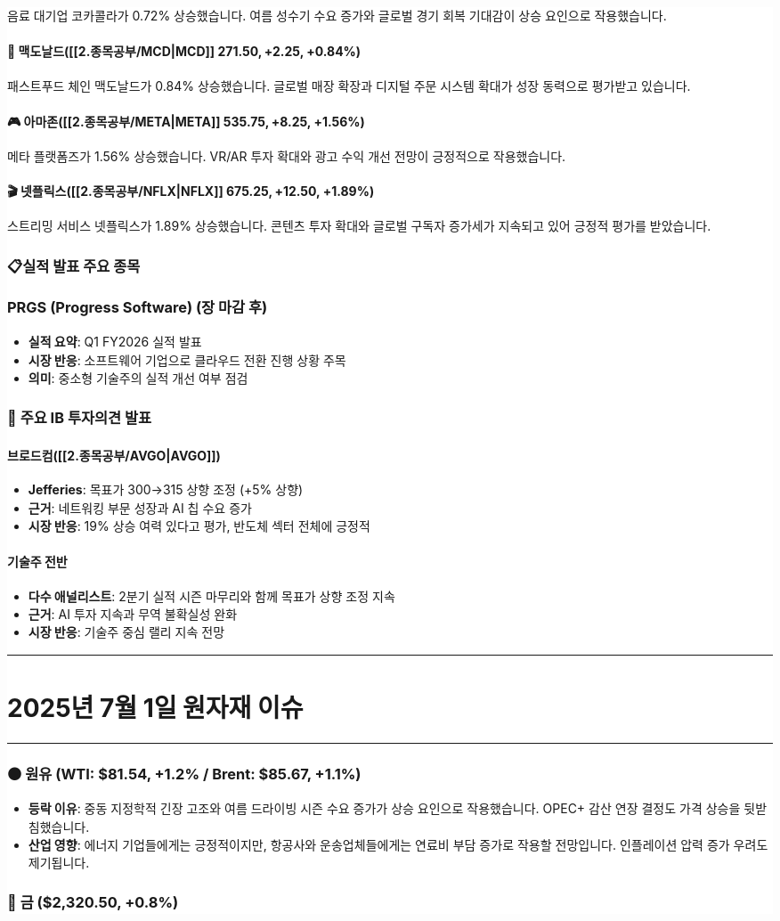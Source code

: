 음료 대기업 코카콜라가 0.72% 상승했습니다. 여름 성수기 수요 증가와 글로벌 경기 회복 기대감이 상승 요인으로 작용했습니다.

#### 🍔 **맥도날드([[2.종목공부/MCD\|MCD]] $271.50, +$2.25, +0.84%)**

패스트푸드 체인 맥도날드가 0.84% 상승했습니다. 글로벌 매장 확장과 디지털 주문 시스템 확대가 성장 동력으로 평가받고 있습니다.

#### 🎮 **아마존([[2.종목공부/META\|META]] $535.75, +$8.25, +1.56%)**

메타 플랫폼즈가 1.56% 상승했습니다. VR/AR 투자 확대와 광고 수익 개선 전망이 긍정적으로 작용했습니다.

#### 🎬 **넷플릭스([[2.종목공부/NFLX\|NFLX]] $675.25, +$12.50, +1.89%)**

스트리밍 서비스 넷플릭스가 1.89% 상승했습니다. 콘텐츠 투자 확대와 글로벌 구독자 증가세가 지속되고 있어 긍정적 평가를 받았습니다.


### 📋**실적 발표 주요 종목**

### **PRGS (Progress Software) (장 마감 후)**

- **실적 요약**: Q1 FY2026 실적 발표
- **시장 반응**: 소프트웨어 기업으로 클라우드 전환 진행 상황 주목
- **의미**: 중소형 기술주의 실적 개선 여부 점검


### 🏦 **주요 IB 투자의견 발표**

#### **브로드컴([[2.종목공부/AVGO\|AVGO]])**

- **Jefferies**: 목표가 $300→$315 상향 조정 (+5% 상향)
- **근거**: 네트워킹 부문 성장과 AI 칩 수요 증가
- **시장 반응**: 19% 상승 여력 있다고 평가, 반도체 섹터 전체에 긍정적

#### **기술주 전반**

- **다수 애널리스트**: 2분기 실적 시즌 마무리와 함께 목표가 상향 조정 지속
- **근거**: AI 투자 지속과 무역 불확실성 완화
- **시장 반응**: 기술주 중심 랠리 지속 전망



-------- 
# 2025년 7월 1일 원자재 이슈

--- 

### ⚫ **원유 (WTI: $81.54, +1.2% / Brent: $85.67, +1.1%)**

- **등락 이유**: 중동 지정학적 긴장 고조와 여름 드라이빙 시즌 수요 증가가 상승 요인으로 작용했습니다. OPEC+ 감산 연장 결정도 가격 상승을 뒷받침했습니다.
- **산업 영향**: 에너지 기업들에게는 긍정적이지만, 항공사와 운송업체들에게는 연료비 부담 증가로 작용할 전망입니다. 인플레이션 압력 증가 우려도 제기됩니다.

### 🥇 **금 ($2,320.50, +0.8%)**

